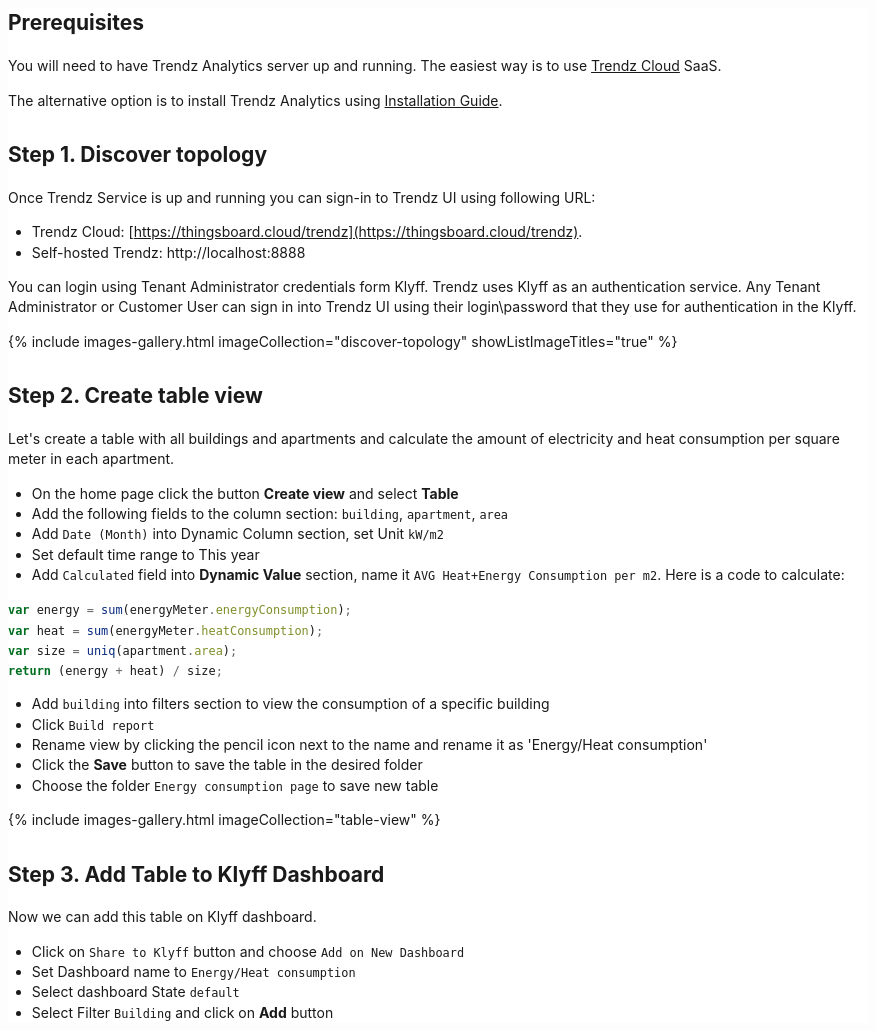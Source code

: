 ## Prerequisites

You will need to have Trendz Analytics server up and running.
The easiest way is to use [Trendz Cloud](/docs/trendz/install/cloud/) SaaS.

The alternative option is to install Trendz Analytics using [Installation Guide](/docs/trendz/install/installation-options/).

## Step 1. Discover topology
Once Trendz Service is up and running you can sign-in to Trendz UI using following URL:

* Trendz Cloud: [https://thingsboard.cloud/trendz](https://thingsboard.cloud/trendz).
* Self-hosted Trendz: http://localhost:8888

You can login using Tenant Administrator credentials form Klyff. Trendz uses Klyff as an authentication service. 
Any Tenant Administrator or Customer User can sign in into Trendz UI using their login\password that they use for authentication in the Klyff.

{% include images-gallery.html imageCollection="discover-topology" showListImageTitles="true" %}

## Step 2. Create table view
Let's create a table with all buildings and apartments and calculate the amount of electricity and heat consumption per square meter in each apartment.

* On the home page click the button **Create view** and select **Table**
* Add the following fields to the column section: `building`, `apartment`, `area`
* Add `Date (Month)` into Dynamic Column section, set Unit `kW/m2`
* Set default time range to This year
* Add `Calculated` field into **Dynamic Value** section, name it `AVG Heat+Energy Consumption per m2`. Here is a code to calculate:

```javascript
var energy = sum(energyMeter.energyConsumption);
var heat = sum(energyMeter.heatConsumption);
var size = uniq(apartment.area);
return (energy + heat) / size;
```

* Add `building` into filters section to view the consumption of a specific building
* Click `Build report`
* Rename view by clicking the pencil icon next to the name and rename it as 'Energy/Heat consumption'
* Click the **Save** button to save the table in the desired folder
* Choose the folder `Energy consumption page` to save new table

{% include images-gallery.html imageCollection="table-view" %}

## Step 3. Add Table to Klyff Dashboard
Now we can add this table on Klyff dashboard.

* Click on `Share to Klyff` button and choose `Add on New Dashboard`
* Set Dashboard name to `Energy/Heat consumption`
* Select dashboard State `default` 
* Select Filter `Building` and click on **Add** button 
